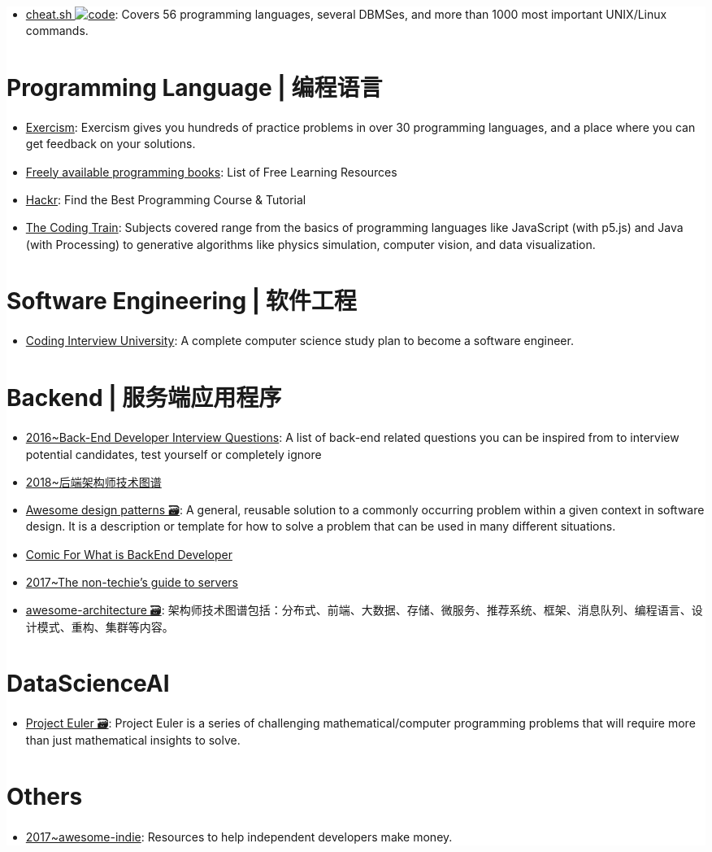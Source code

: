 - [cheat.sh ![code](https://ng-tech.icu/assets/code.svg)](https://github.com/chubin/cheat.sh): Covers 56 programming languages, several DBMSes, and more than 1000 most important UNIX/Linux commands.

# Programming Language | 编程语言

- [Exercism](https://exercism.org/): Exercism gives you hundreds of practice problems in over 30 programming languages, and a place where you can get feedback on your solutions.

- [Freely available programming books](https://github.com/EbookFoundation/free-programming-books): List of Free Learning Resources

- [Hackr](https://hackr.io/): Find the Best Programming Course & Tutorial

- [The Coding Train](https://www.youtube.com/user/shiffman/about): Subjects covered range from the basics of programming languages like JavaScript (with p5.js) and Java (with Processing) to generative algorithms like physics simulation, computer vision, and data visualization.

# Software Engineering | 软件工程

- [Coding Interview University](https://github.com/jwasham/coding-interview-university): A complete computer science study plan to become a software engineer.

# Backend | 服务端应用程序

- [2016~Back-End Developer Interview Questions](https://parg.co/UXF): A list of back-end related questions you can be inspired from to interview potential candidates, test yourself or completely ignore

- [2018~后端架构师技术图谱](https://github.com/xingshaocheng/architect-awesome)

- [Awesome design patterns 🗃️](https://github.com/DovAmir/awesome-design-patterns): A general, reusable solution to a commonly occurring problem within a given context in software design. It is a description or template for how to solve a problem that can be used in many different situations.

- [Comic For What is BackEnd Developer](https://consolia-comic.com/comics/back-end)

- [2017~The non-techie’s guide to servers](https://parg.co/bDN)

- [awesome-architecture 🗃️](https://github.com/toutiaoio/awesome-architecture): 架构师技术图谱包括：分布式、前端、大数据、存储、微服务、推荐系统、框架、消息队列、编程语言、设计模式、重构、集群等内容。

# DataScienceAI

- [Project Euler 🗃️](https://projecteuler.net/about): Project Euler is a series of challenging mathematical/computer programming problems that will require more than just mathematical insights to solve.

# Others

- [2017~awesome-indie](https://github.com/mezod/awesome-indie): Resources to help independent developers make money.
